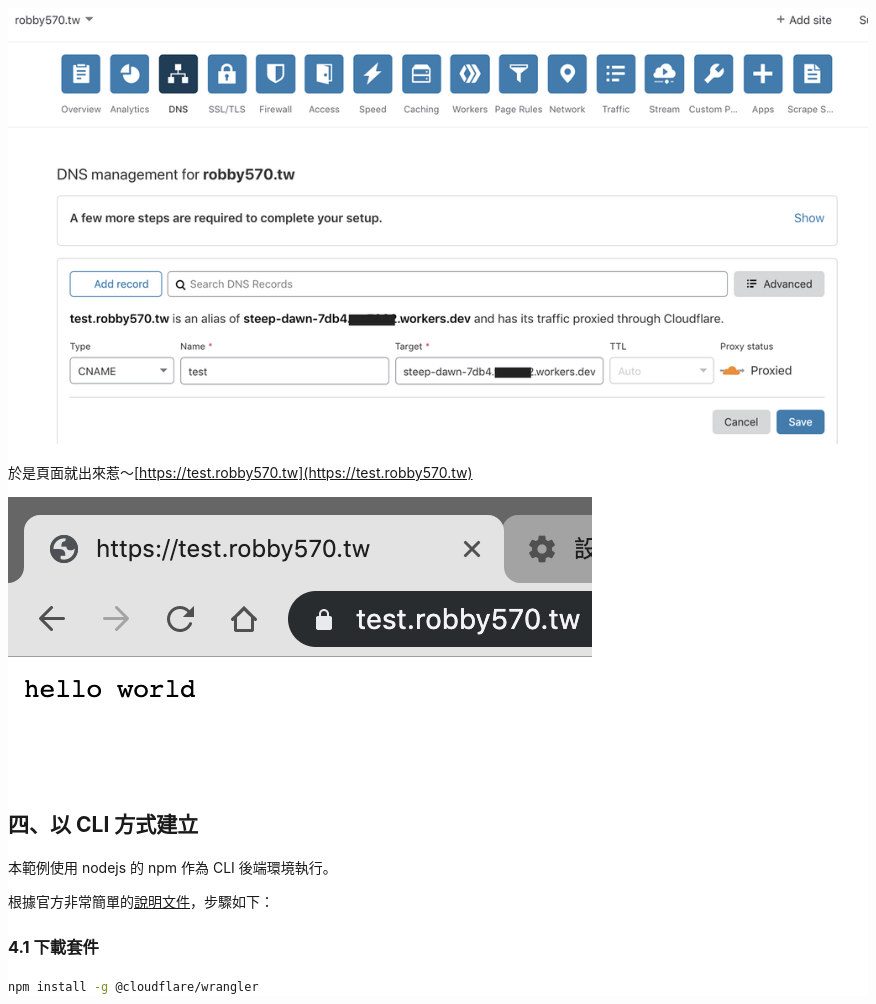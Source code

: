 [![1572269927_60483.png](https://raw.githubusercontent.com/explooosion/blogs/refs/heads/main/docs/images/2019-10-28_Cloudflare%20-%20%E5%9C%A8%E4%B8%96%E7%95%8C%E5%90%84%E5%9C%B0%E9%82%8A%E7%B7%A3%E4%BD%A0%E7%9A%84%20Workers%20%E5%90%A7%EF%BC%81/1572269927_60483.png)](https://dotblogsfile.blob.core.windows.net/user/incredible/3beca2b9-0a7c-4a6d-9a70-20cd6b7c199e/1572269927_60483.png)

於是頁面就出來惹～[https://test.robby570.tw](https://test.robby570.tw)

![1572270031_24985.png](https://raw.githubusercontent.com/explooosion/blogs/refs/heads/main/docs/images/2019-10-28_Cloudflare%20-%20%E5%9C%A8%E4%B8%96%E7%95%8C%E5%90%84%E5%9C%B0%E9%82%8A%E7%B7%A3%E4%BD%A0%E7%9A%84%20Workers%20%E5%90%A7%EF%BC%81/1572270031_24985.png)

四、以 CLI 方式建立
------------

本範例使用 nodejs 的 npm 作為 CLI 後端環境執行。

根據官方非常簡單的[說明文件](https://developers.cloudflare.com/workers/quickstart/)，步驟如下：

### 4.1 下載套件

```bash
npm install -g @cloudflare/wrangler
```
